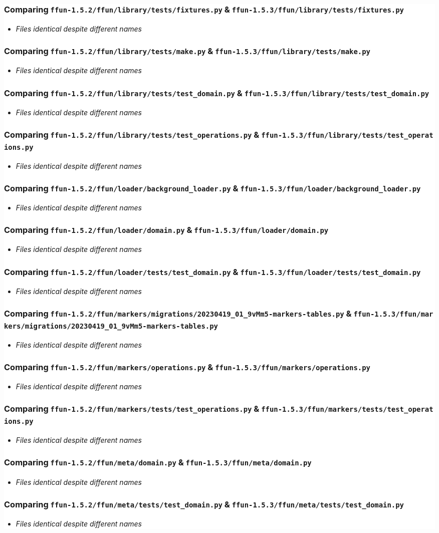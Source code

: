 ### Comparing `ffun-1.5.2/ffun/library/tests/fixtures.py` & `ffun-1.5.3/ffun/library/tests/fixtures.py`

 * *Files identical despite different names*

### Comparing `ffun-1.5.2/ffun/library/tests/make.py` & `ffun-1.5.3/ffun/library/tests/make.py`

 * *Files identical despite different names*

### Comparing `ffun-1.5.2/ffun/library/tests/test_domain.py` & `ffun-1.5.3/ffun/library/tests/test_domain.py`

 * *Files identical despite different names*

### Comparing `ffun-1.5.2/ffun/library/tests/test_operations.py` & `ffun-1.5.3/ffun/library/tests/test_operations.py`

 * *Files identical despite different names*

### Comparing `ffun-1.5.2/ffun/loader/background_loader.py` & `ffun-1.5.3/ffun/loader/background_loader.py`

 * *Files identical despite different names*

### Comparing `ffun-1.5.2/ffun/loader/domain.py` & `ffun-1.5.3/ffun/loader/domain.py`

 * *Files identical despite different names*

### Comparing `ffun-1.5.2/ffun/loader/tests/test_domain.py` & `ffun-1.5.3/ffun/loader/tests/test_domain.py`

 * *Files identical despite different names*

### Comparing `ffun-1.5.2/ffun/markers/migrations/20230419_01_9vMm5-markers-tables.py` & `ffun-1.5.3/ffun/markers/migrations/20230419_01_9vMm5-markers-tables.py`

 * *Files identical despite different names*

### Comparing `ffun-1.5.2/ffun/markers/operations.py` & `ffun-1.5.3/ffun/markers/operations.py`

 * *Files identical despite different names*

### Comparing `ffun-1.5.2/ffun/markers/tests/test_operations.py` & `ffun-1.5.3/ffun/markers/tests/test_operations.py`

 * *Files identical despite different names*

### Comparing `ffun-1.5.2/ffun/meta/domain.py` & `ffun-1.5.3/ffun/meta/domain.py`

 * *Files identical despite different names*

### Comparing `ffun-1.5.2/ffun/meta/tests/test_domain.py` & `ffun-1.5.3/ffun/meta/tests/test_domain.py`

 * *Files identical despite different names*

